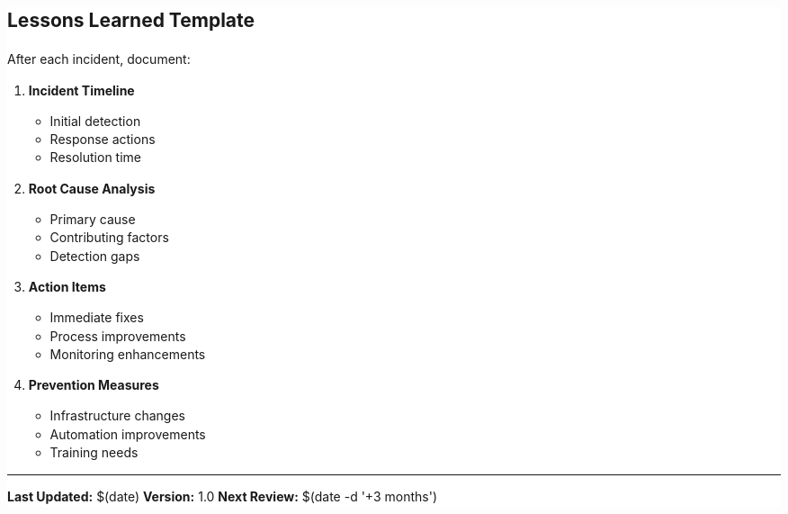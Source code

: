 ## Lessons Learned Template

After each incident, document:

1. **Incident Timeline**
   - Initial detection
   - Response actions
   - Resolution time

2. **Root Cause Analysis**
   - Primary cause
   - Contributing factors
   - Detection gaps

3. **Action Items**
   - Immediate fixes
   - Process improvements
   - Monitoring enhancements

4. **Prevention Measures**
   - Infrastructure changes
   - Automation improvements
   - Training needs

---

**Last Updated:** $(date)
**Version:** 1.0
**Next Review:** $(date -d '+3 months')